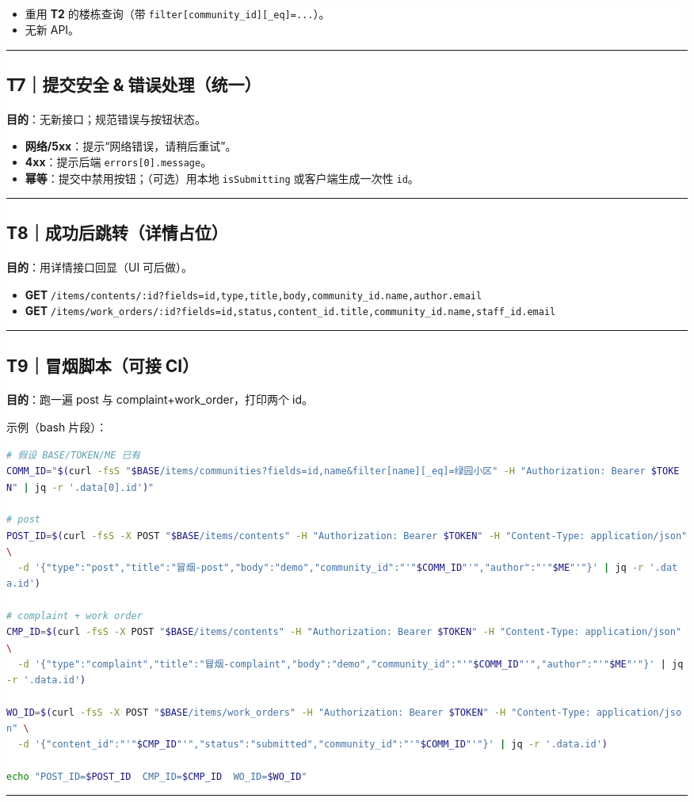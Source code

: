* 重用 **T2** 的楼栋查询（带 `filter[community_id][_eq]=...`）。
* 无新 API。

---

## T7｜提交安全 & 错误处理（统一）

**目的**：无新接口；规范错误与按钮状态。

* **网络/5xx**：提示“网络错误，请稍后重试”。
* **4xx**：提示后端 `errors[0].message`。
* **幂等**：提交中禁用按钮；（可选）用本地 `isSubmitting` 或客户端生成一次性 `id`。

---

## T8｜成功后跳转（详情占位）

**目的**：用详情接口回显（UI 可后做）。

* **GET** `/items/contents/:id?fields=id,type,title,body,community_id.name,author.email`
* **GET** `/items/work_orders/:id?fields=id,status,content_id.title,community_id.name,staff_id.email`

---

## T9｜冒烟脚本（可接 CI）

**目的**：跑一遍 post 与 complaint+work\_order，打印两个 id。

示例（bash 片段）：

```bash
# 假设 BASE/TOKEN/ME 已有
COMM_ID="$(curl -fsS "$BASE/items/communities?fields=id,name&filter[name][_eq]=绿园小区" -H "Authorization: Bearer $TOKEN" | jq -r '.data[0].id')"

# post
POST_ID=$(curl -fsS -X POST "$BASE/items/contents" -H "Authorization: Bearer $TOKEN" -H "Content-Type: application/json" \
  -d '{"type":"post","title":"冒烟-post","body":"demo","community_id":"'"$COMM_ID"'","author":"'"$ME"'"}' | jq -r '.data.id')

# complaint + work order
CMP_ID=$(curl -fsS -X POST "$BASE/items/contents" -H "Authorization: Bearer $TOKEN" -H "Content-Type: application/json" \
  -d '{"type":"complaint","title":"冒烟-complaint","body":"demo","community_id":"'"$COMM_ID"'","author":"'"$ME"'"}' | jq -r '.data.id')

WO_ID=$(curl -fsS -X POST "$BASE/items/work_orders" -H "Authorization: Bearer $TOKEN" -H "Content-Type: application/json" \
  -d '{"content_id":"'"$CMP_ID"'","status":"submitted","community_id":"'"$COMM_ID"'"}' | jq -r '.data.id')

echo "POST_ID=$POST_ID  CMP_ID=$CMP_ID  WO_ID=$WO_ID"
```

---